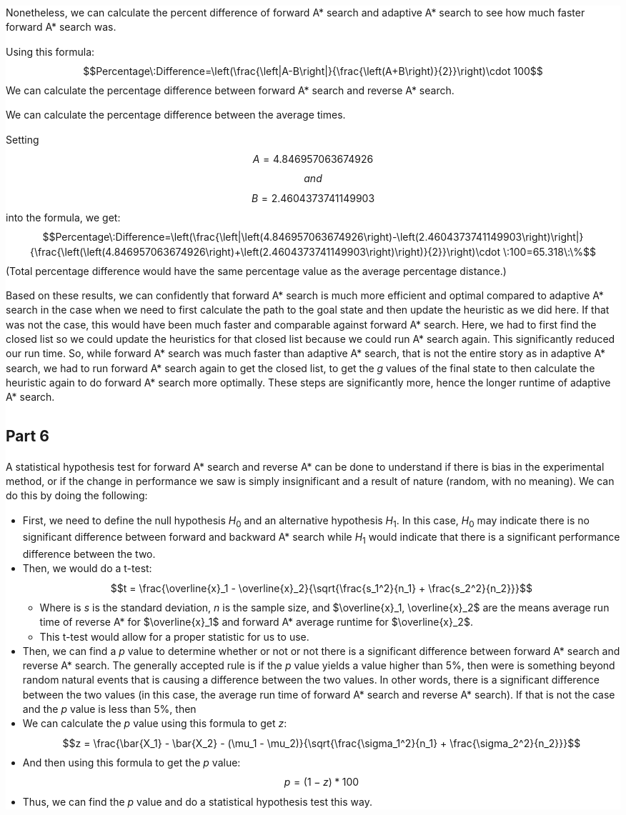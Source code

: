 Nonetheless, we can calculate the percent difference of forward A* search and adaptive A* search to see how much faster forward A* search was. 

Using this formula: $$Percentage\:Difference=\left(\frac{\left|A-B\right|}{\frac{\left(A+B\right)}{2}}\right)\cdot 100$$
We can calculate the percentage difference between forward A* search and reverse A* search.

We can calculate the percentage difference between the average times.

Setting $$A = 4.846957063674926$$ $$and$$ $$B = 2.4604373741149903$$
into the formula, we get: $$Percentage\:Difference=\left(\frac{\left|\left(4.846957063674926\right)-\left(2.4604373741149903\right)\right|}{\frac{\left(\left(4.846957063674926\right)+\left(2.4604373741149903\right)\right)}{2}}\right)\cdot \:100=65.318\:\%$$
(Total percentage difference would have the same percentage value as the average percentage distance.)

Based on these results, we can confidently that forward A* search is much more efficient and optimal compared to adaptive A* search in the case when we need to first calculate the path to the goal state and then update the heuristic as we did here. If that was not the case, this would have been much faster and comparable against forward A* search. Here, we had to first find the closed list so we could update the heuristics for that closed list because we could run A* search again. This significantly reduced our run time. So, while forward A* search was much faster than adaptive A* search, that is not the entire story as in adaptive A* search, we had to run forward A* search again to get the closed list, to get the $g$ values of the final state to then calculate the heuristic again to do forward A* search more optimally. These steps are significantly more, hence the longer runtime of adaptive A* search. 

## Part 6
A statistical hypothesis test for forward A* search and reverse A* can be done to understand if there is bias in the experimental method, or if the change in performance we saw is simply insignificant and a result of nature (random, with no meaning). We can do this by doing the following:
- First, we need to define the null hypothesis $H_0$ and an alternative hypothesis $H_1$. In this case, $H_0$ may indicate there is no significant difference between forward and backward A* search while $H_1$ would indicate that there is a significant performance difference between the two. 
- Then, we would do a t-test: $$t = \frac{\overline{x}_1 - \overline{x}_2}{\sqrt{\frac{s_1^2}{n_1} + \frac{s_2^2}{n_2}}}$$
	- Where is $s$ is the standard deviation, $n$ is the sample size, and $\overline{x}_1, \overline{x}_2$ are the means average run time of reverse A* for $\overline{x}_1$ and forward A* average runtime for $\overline{x}_2$. 
	- This t-test would allow for a proper statistic for us to use.
- Then, we can find a $p$ value to determine whether or not or not there is a significant difference between forward A* search and reverse A* search. The generally accepted rule is if the $p$ value yields a value higher than 5%, then were is something beyond random natural events that is causing a difference between the two values. In other words, there is a significant difference between the two values (in this case, the average run time of forward A* search and reverse A* search). If that is not the case and the $p$ value is less than $5$%, then 
- We can calculate the $p$ value using this formula to get $z$:
  $$z = \frac{\bar{X_1} - \bar{X_2} - (\mu_1 - \mu_2)}{\sqrt{\frac{\sigma_1^2}{n_1} + \frac{\sigma_2^2}{n_2}}}$$
- And then using this formula to get the $p$ value: $$p = (1 - z) * 100$$
- Thus, we can find the $p$ value and do a statistical hypothesis test this way.
